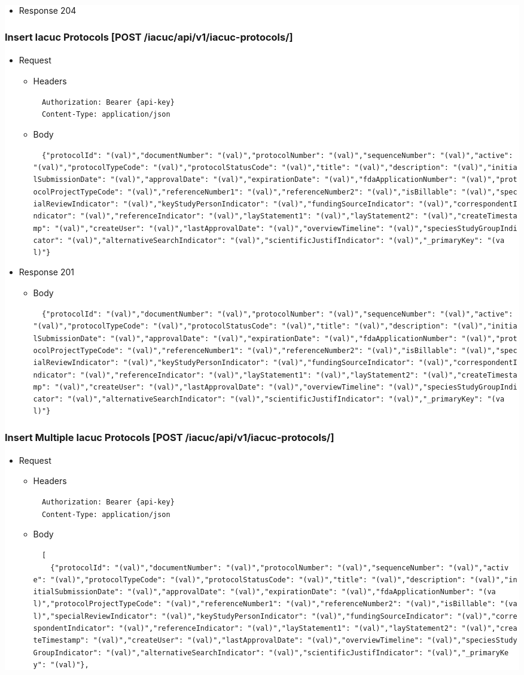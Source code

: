 + Response 204

### Insert Iacuc Protocols [POST /iacuc/api/v1/iacuc-protocols/]

+ Request

    + Headers

            Authorization: Bearer {api-key}   
            Content-Type: application/json

    + Body
    
            {"protocolId": "(val)","documentNumber": "(val)","protocolNumber": "(val)","sequenceNumber": "(val)","active": "(val)","protocolTypeCode": "(val)","protocolStatusCode": "(val)","title": "(val)","description": "(val)","initialSubmissionDate": "(val)","approvalDate": "(val)","expirationDate": "(val)","fdaApplicationNumber": "(val)","protocolProjectTypeCode": "(val)","referenceNumber1": "(val)","referenceNumber2": "(val)","isBillable": "(val)","specialReviewIndicator": "(val)","keyStudyPersonIndicator": "(val)","fundingSourceIndicator": "(val)","correspondentIndicator": "(val)","referenceIndicator": "(val)","layStatement1": "(val)","layStatement2": "(val)","createTimestamp": "(val)","createUser": "(val)","lastApprovalDate": "(val)","overviewTimeline": "(val)","speciesStudyGroupIndicator": "(val)","alternativeSearchIndicator": "(val)","scientificJustifIndicator": "(val)","_primaryKey": "(val)"}
			
+ Response 201
    
    + Body
            
            {"protocolId": "(val)","documentNumber": "(val)","protocolNumber": "(val)","sequenceNumber": "(val)","active": "(val)","protocolTypeCode": "(val)","protocolStatusCode": "(val)","title": "(val)","description": "(val)","initialSubmissionDate": "(val)","approvalDate": "(val)","expirationDate": "(val)","fdaApplicationNumber": "(val)","protocolProjectTypeCode": "(val)","referenceNumber1": "(val)","referenceNumber2": "(val)","isBillable": "(val)","specialReviewIndicator": "(val)","keyStudyPersonIndicator": "(val)","fundingSourceIndicator": "(val)","correspondentIndicator": "(val)","referenceIndicator": "(val)","layStatement1": "(val)","layStatement2": "(val)","createTimestamp": "(val)","createUser": "(val)","lastApprovalDate": "(val)","overviewTimeline": "(val)","speciesStudyGroupIndicator": "(val)","alternativeSearchIndicator": "(val)","scientificJustifIndicator": "(val)","_primaryKey": "(val)"}
            
### Insert Multiple Iacuc Protocols [POST /iacuc/api/v1/iacuc-protocols/]

+ Request

    + Headers

            Authorization: Bearer {api-key}   
            Content-Type: application/json

    + Body
    
            [
              {"protocolId": "(val)","documentNumber": "(val)","protocolNumber": "(val)","sequenceNumber": "(val)","active": "(val)","protocolTypeCode": "(val)","protocolStatusCode": "(val)","title": "(val)","description": "(val)","initialSubmissionDate": "(val)","approvalDate": "(val)","expirationDate": "(val)","fdaApplicationNumber": "(val)","protocolProjectTypeCode": "(val)","referenceNumber1": "(val)","referenceNumber2": "(val)","isBillable": "(val)","specialReviewIndicator": "(val)","keyStudyPersonIndicator": "(val)","fundingSourceIndicator": "(val)","correspondentIndicator": "(val)","referenceIndicator": "(val)","layStatement1": "(val)","layStatement2": "(val)","createTimestamp": "(val)","createUser": "(val)","lastApprovalDate": "(val)","overviewTimeline": "(val)","speciesStudyGroupIndicator": "(val)","alternativeSearchIndicator": "(val)","scientificJustifIndicator": "(val)","_primaryKey": "(val)"},